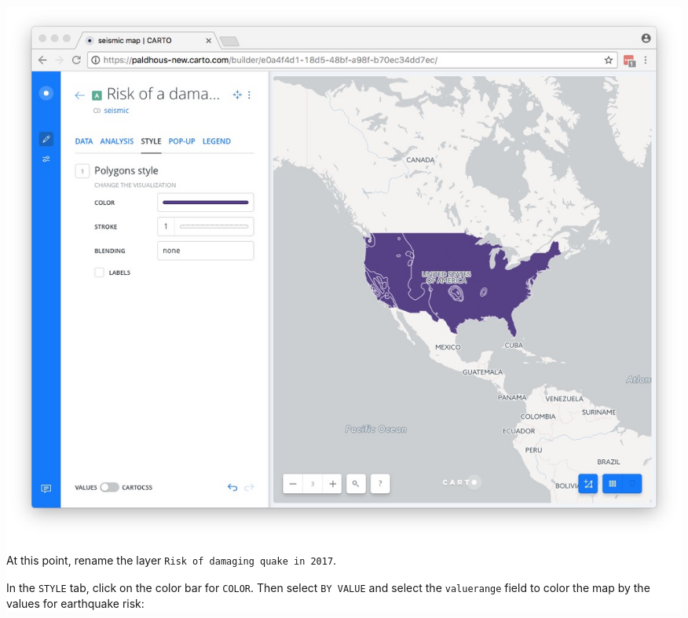 ![](./img/class11_23.jpg)

At this point, rename the layer `Risk of damaging quake in 2017`.

In the `STYLE` tab, click on the color bar for `COLOR`. Then select `BY VALUE` and select the `valuerange` field to color the map by the values for earthquake risk:
